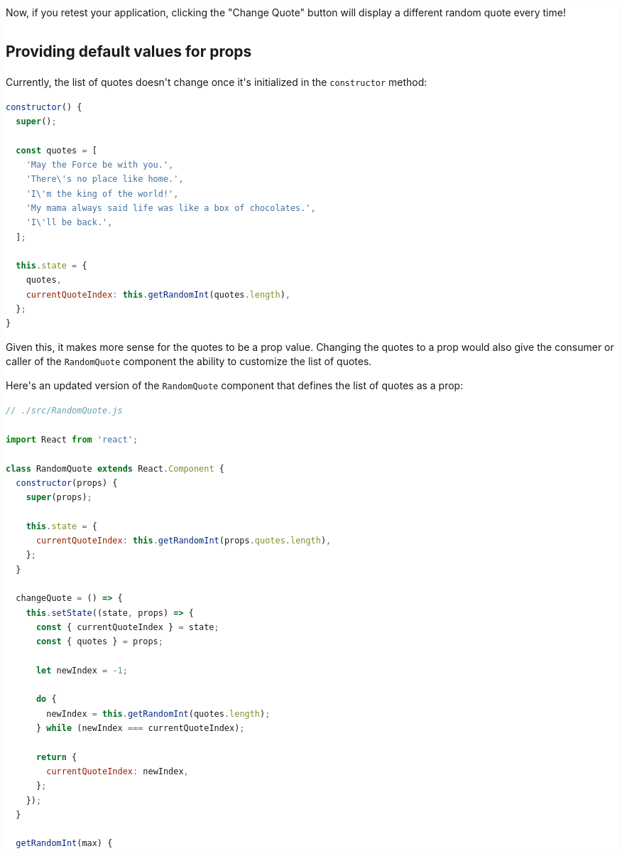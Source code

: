 Now, if you retest your application, clicking the "Change Quote" button will
display a different random quote every time!

## Providing default values for props

Currently, the list of quotes doesn't change once it's initialized in the
`constructor` method:

```js
constructor() {
  super();

  const quotes = [
    'May the Force be with you.',
    'There\'s no place like home.',
    'I\'m the king of the world!',
    'My mama always said life was like a box of chocolates.',
    'I\'ll be back.',
  ];

  this.state = {
    quotes,
    currentQuoteIndex: this.getRandomInt(quotes.length),
  };
}
```

Given this, it makes more sense for the quotes to be a prop value. Changing the
quotes to a prop would also give the consumer or caller of the `RandomQuote`
component the ability to customize the list of quotes.

Here's an updated version of the `RandomQuote` component that defines the list
of quotes as a prop:

```js
// ./src/RandomQuote.js

import React from 'react';

class RandomQuote extends React.Component {
  constructor(props) {
    super(props);

    this.state = {
      currentQuoteIndex: this.getRandomInt(props.quotes.length),
    };
  }

  changeQuote = () => {
    this.setState((state, props) => {
      const { currentQuoteIndex } = state;
      const { quotes } = props;

      let newIndex = -1;

      do {
        newIndex = this.getRandomInt(quotes.length);
      } while (newIndex === currentQuoteIndex);

      return {
        currentQuoteIndex: newIndex,
      };
    });
  }

  getRandomInt(max) {
```
